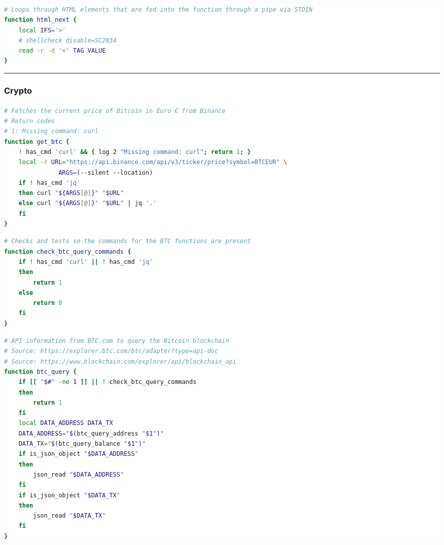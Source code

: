 ```bash
# Loops through HTML elements that are fed into the function through a pipe via STDIN
function html_next {
    local IFS='>'
    # shellcheck disable=SC2034
    read -r -d '<' TAG VALUE
}
```

---

### Crypto

```bash
# Fetches the current price of Bitcoin in Euro € from Binance
# Return codes
# 1: Missing command: curl
function get_btc {
    ! has_cmd 'curl' && { log 2 "Missing command: curl"; return 1; }
    local -r URL="https://api.binance.com/api/v3/ticker/price?symbol=BTCEUR" \
               ARGS=(--silent --location)
    if ! has_cmd 'jq'
    then curl "${ARGS[@]}" "$URL"
    else curl "${ARGS[@]}" "$URL" | jq '.'
    fi
}
```

```bash
# Checks and tests so the commands for the BTC functions are present
function check_btc_query_commands {
    if ! has_cmd 'curl' || ! has_cmd 'jq'
    then
        return 1
    else
        return 0
    fi
}
```

```bash
# API information from BTC.com to query the Bitcoin blockchain
# Source: https://explorer.btc.com/btc/adapter?type=api-doc
# Source: https://www.blockchain.com/explorer/api/blockchain_api
function btc_query {
    if [[ "$#" -ne 1 ]] || ! check_btc_query_commands
    then
        return 1
    fi
    local DATA_ADDRESS DATA_TX
    DATA_ADDRESS="$(btc_query_address "$1")"
    DATA_TX="$(btc_query_balance "$1")"
    if is_json_object "$DATA_ADDRESS"
    then
        json_read "$DATA_ADDRESS"
    fi
    if is_json_object "$DATA_TX"
    then
        json_read "$DATA_TX"
    fi
}
```
